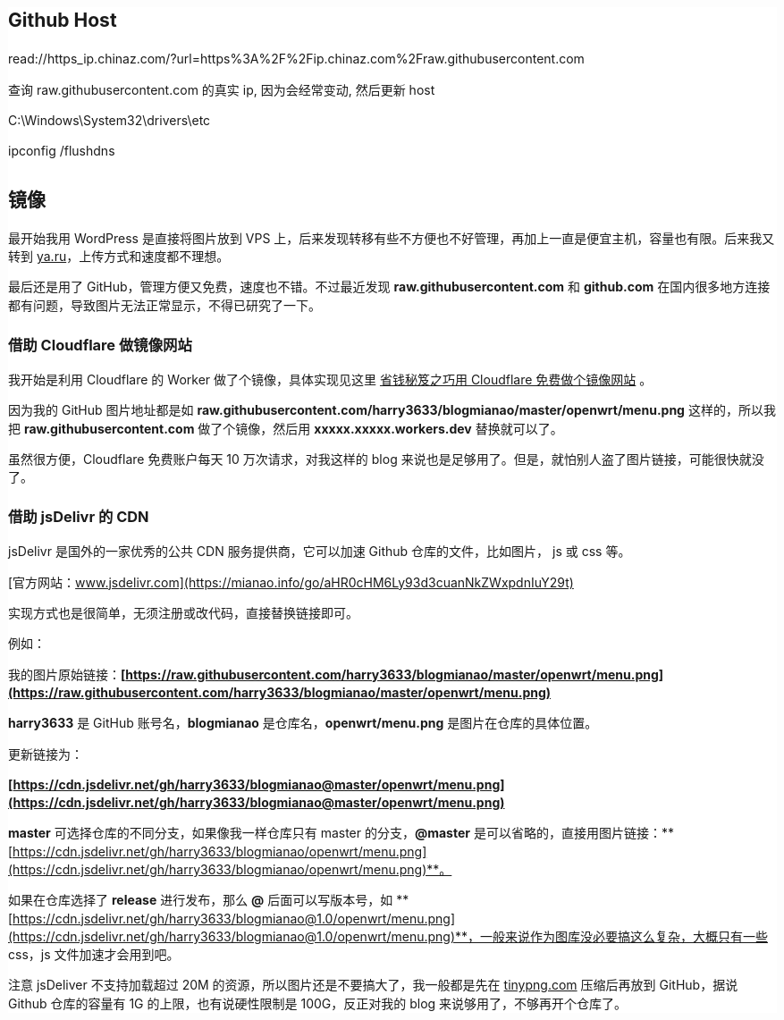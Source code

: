 ## Github Host

read://https_ip.chinaz.com/?url=https%3A%2F%2Fip.chinaz.com%2Fraw.githubusercontent.com

查询 raw.githubusercontent.com 的真实 ip, 因为会经常变动, 然后更新 host

C:\Windows\System32\drivers\etc

ipconfig /flushdns

## 镜像

最开始我用 WordPress 是直接将图片放到 VPS 上，后来发现转移有些不方便也不好管理，再加上一直是便宜主机，容量也有限。后来我又转到 [ya.ru](https://mianao.info/go/aHR0cHM6Ly95YS5ydQ)，上传方式和速度都不理想。

最后还是用了 GitHub，管理方便又免费，速度也不错。不过最近发现 **raw.githubusercontent.com** 和 **github.com** 在国内很多地方连接都有问题，导致图片无法正常显示，不得已研究了一下。

### 借助 Cloudflare 做镜像网站

我开始是利用 Cloudflare 的 Worker 做了个镜像，具体实现见这里 [省钱秘笈之巧用 Cloudflare 免费做个镜像网站](https://mianao.info/2020/03/24/%E7%9C%81%E9%92%B1%E7%A7%98%E7%AC%88%E4%B9%8B%E5%B7%A7%E7%94%A8Cloudflare%E5%85%8D%E8%B4%B9%E5%81%9A%E4%B8%AA%E9%95%9C%E5%83%8F%E7%BD%91%E7%AB%99) 。

因为我的 GitHub 图片地址都是如 **raw.githubusercontent.com/harry3633/blogmianao/master/openwrt/menu.png** 这样的，所以我把 **raw.githubusercontent.com** 做了个镜像，然后用 **xxxxx.xxxxx.workers.dev** 替换就可以了。

虽然很方便，Cloudflare 免费账户每天 10 万次请求，对我这样的 blog 来说也是足够用了。但是，就怕别人盗了图片链接，可能很快就没了。

### 借助 jsDelivr 的 CDN

jsDelivr 是国外的一家优秀的公共 CDN 服务提供商，它可以加速 Github 仓库的文件，比如图片， js 或 css 等。

[官方网站：www.jsdelivr.com](https://mianao.info/go/aHR0cHM6Ly93d3cuanNkZWxpdnIuY29t)

实现方式也是很简单，无须注册或改代码，直接替换链接即可。

例如：

我的图片原始链接：**[https://raw.githubusercontent.com/harry3633/blogmianao/master/openwrt/menu.png](https://raw.githubusercontent.com/harry3633/blogmianao/master/openwrt/menu.png)**

**harry3633** 是 GitHub 账号名，**blogmianao** 是仓库名，**openwrt/menu.png** 是图片在仓库的具体位置。

更新链接为：

**[https://cdn.jsdelivr.net/gh/harry3633/blogmianao@master/openwrt/menu.png](https://cdn.jsdelivr.net/gh/harry3633/blogmianao@master/openwrt/menu.png)**

**master** 可选择仓库的不同分支，如果像我一样仓库只有 master 的分支，**@master** 是可以省略的，直接用图片链接：**[https://cdn.jsdelivr.net/gh/harry3633/blogmianao/openwrt/menu.png](https://cdn.jsdelivr.net/gh/harry3633/blogmianao/openwrt/menu.png)**。

如果在仓库选择了 **release** 进行发布，那么 **@** 后面可以写版本号，如 **[https://cdn.jsdelivr.net/gh/harry3633/blogmianao@1.0/openwrt/menu.png](https://cdn.jsdelivr.net/gh/harry3633/blogmianao@1.0/openwrt/menu.png)**，一般来说作为图库没必要搞这么复杂，大概只有一些 css，js 文件加速才会用到吧。

注意 jsDeliver 不支持加载超过 20M 的资源，所以图片还是不要搞大了，我一般都是先在 [tinypng.com](https://mianao.info/go/aHR0cHM6Ly90aW55cG5nLmNvbS8) 压缩后再放到 GitHub，据说 Github 仓库的容量有 1G 的上限，也有说硬性限制是 100G，反正对我的 blog 来说够用了，不够再开个仓库了。
